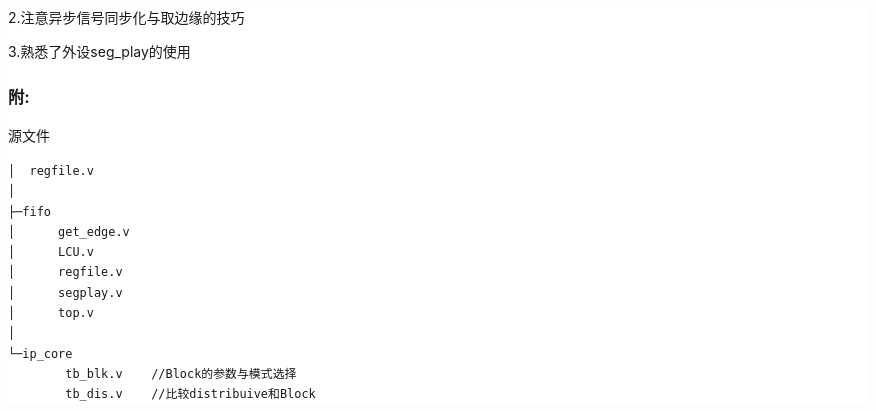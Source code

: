 2.注意异步信号同步化与取边缘的技巧

3.熟悉了外设seg_play的使用

### 附:

源文件

```shell
│  regfile.v
│
├─fifo
│      get_edge.v   
│      LCU.v
│      regfile.v
│      segplay.v
│      top.v
│
└─ip_core
        tb_blk.v    //Block的参数与模式选择
        tb_dis.v    //比较distribuive和Block
```

